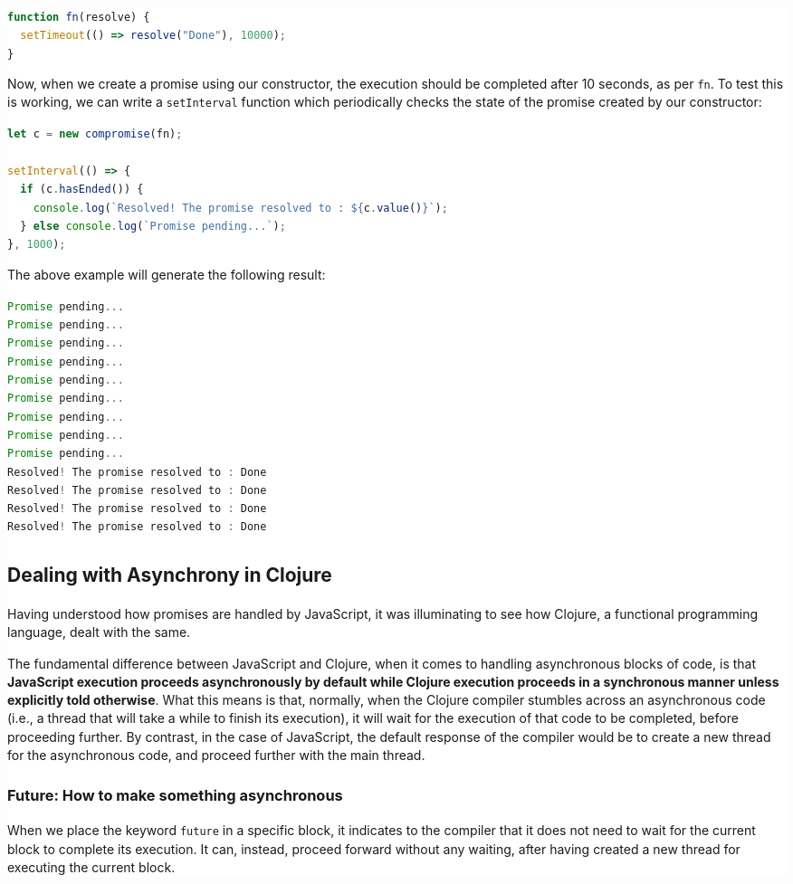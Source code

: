 ```js
function fn(resolve) {
  setTimeout(() => resolve("Done"), 10000);
}
```

Now, when we create a promise using our constructor, the execution should be completed after 10 seconds, as per `fn`. To test this is working, we can write a `setInterval` function which periodically checks the state of the promise created by our constructor:

```js
let c = new compromise(fn);

setInterval(() => {
  if (c.hasEnded()) {
    console.log(`Resolved! The promise resolved to : ${c.value()}`);
  } else console.log(`Promise pending...`);
}, 1000);
```

The above example will generate the following result:

```js
Promise pending...
Promise pending...
Promise pending...
Promise pending...
Promise pending...
Promise pending...
Promise pending...
Promise pending...
Promise pending...
Resolved! The promise resolved to : Done
Resolved! The promise resolved to : Done
Resolved! The promise resolved to : Done
Resolved! The promise resolved to : Done
```

## Dealing with Asynchrony in Clojure

Having understood how promises are handled by JavaScript, it was illuminating to see how Clojure, a functional programming language, dealt with the same.

The fundamental difference between JavaScript and Clojure, when it comes to handling asynchronous blocks of code, is that **JavaScript execution proceeds asynchronously by default while Clojure execution proceeds in a synchronous manner unless explicitly told otherwise**. What this means is that, normally, when the Clojure compiler stumbles across an asynchronous code (i.e., a thread that will take a while to finish its execution), it will wait for the execution of that code to be completed, before proceeding further. By contrast, in the case of JavaScript, the default response of the compiler would be to create a new thread for the asynchronous code, and proceed further with the main thread. 

### Future: How to make something asynchronous

When we place the keyword `future` in a specific block, it indicates to the compiler that it does not need to wait for the current block to complete its execution. It can, instead, proceed forward without any waiting, after having created a new thread for executing the current block.
